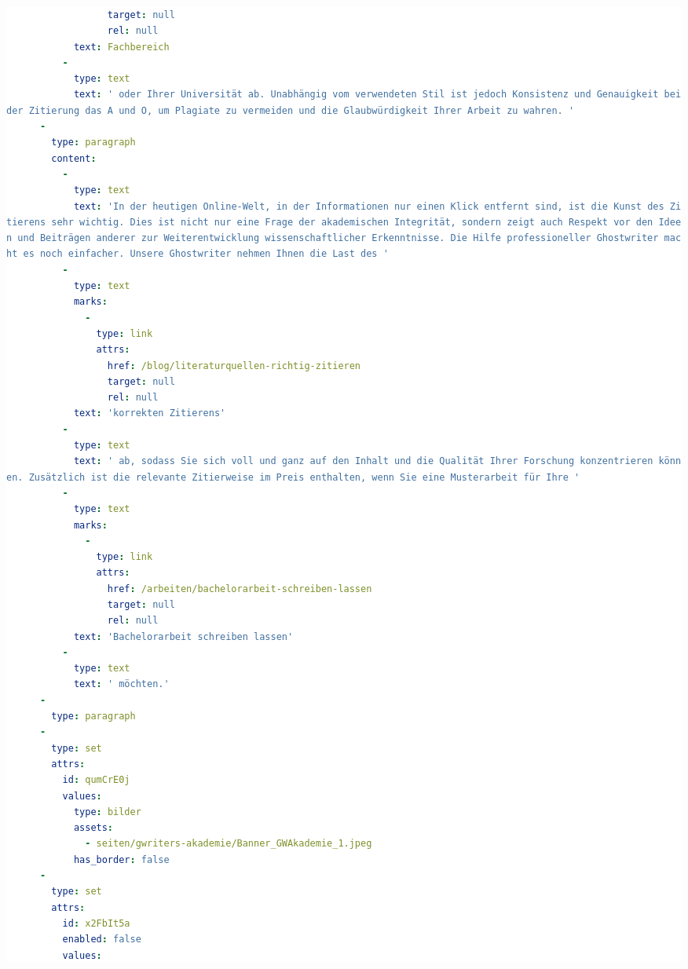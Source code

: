 ```yaml
                  target: null
                  rel: null
            text: Fachbereich
          -
            type: text
            text: ' oder Ihrer Universität ab. Unabhängig vom verwendeten Stil ist jedoch Konsistenz und Genauigkeit bei der Zitierung das A und O, um Plagiate zu vermeiden und die Glaubwürdigkeit Ihrer Arbeit zu wahren. '
      -
        type: paragraph
        content:
          -
            type: text
            text: 'In der heutigen Online-Welt, in der Informationen nur einen Klick entfernt sind, ist die Kunst des Zitierens sehr wichtig. Dies ist nicht nur eine Frage der akademischen Integrität, sondern zeigt auch Respekt vor den Ideen und Beiträgen anderer zur Weiterentwicklung wissenschaftlicher Erkenntnisse. Die Hilfe professioneller Ghostwriter macht es noch einfacher. Unsere Ghostwriter nehmen Ihnen die Last des '
          -
            type: text
            marks:
              -
                type: link
                attrs:
                  href: /blog/literaturquellen-richtig-zitieren
                  target: null
                  rel: null
            text: 'korrekten Zitierens'
          -
            type: text
            text: ' ab, sodass Sie sich voll und ganz auf den Inhalt und die Qualität Ihrer Forschung konzentrieren können. Zusätzlich ist die relevante Zitierweise im Preis enthalten, wenn Sie eine Musterarbeit für Ihre '
          -
            type: text
            marks:
              -
                type: link
                attrs:
                  href: /arbeiten/bachelorarbeit-schreiben-lassen
                  target: null
                  rel: null
            text: 'Bachelorarbeit schreiben lassen'
          -
            type: text
            text: ' möchten.'
      -
        type: paragraph
      -
        type: set
        attrs:
          id: qumCrE0j
          values:
            type: bilder
            assets:
              - seiten/gwriters-akademie/Banner_GWAkademie_1.jpeg
            has_border: false
      -
        type: set
        attrs:
          id: x2FbIt5a
          enabled: false
          values:
```
